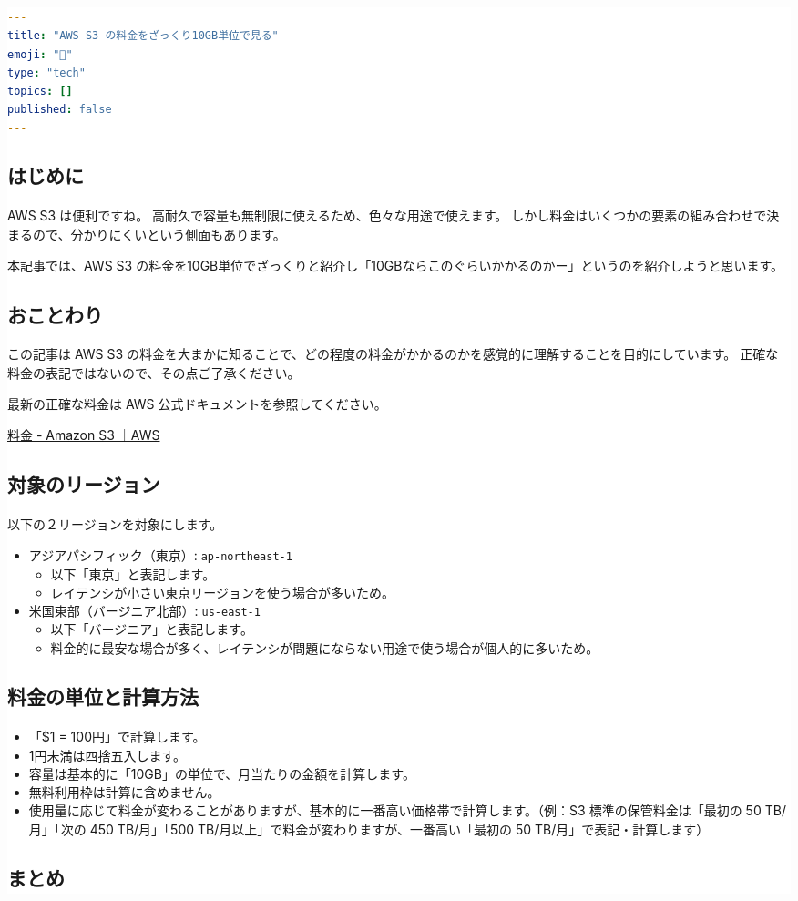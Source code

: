 ```yaml
---
title: "AWS S3 の料金をざっくり10GB単位で見る"
emoji: "🚚"
type: "tech"
topics: []
published: false
---
```

## はじめに

AWS S3 は便利ですね。
高耐久で容量も無制限に使えるため、色々な用途で使えます。
しかし料金はいくつかの要素の組み合わせで決まるので、分かりにくいという側面もあります。

本記事では、AWS S3 の料金を10GB単位でざっくりと紹介し「10GBならこのぐらいかかるのかー」というのを紹介しようと思います。



## おことわり

この記事は AWS S3 の料金を大まかに知ることで、どの程度の料金がかかるのかを感覚的に理解することを目的にしています。
正確な料金の表記ではないので、その点ご了承ください。

最新の正確な料金は AWS 公式ドキュメントを参照してください。

[料金 - Amazon S3 ｜AWS](https://aws.amazon.com/jp/s3/pricing/)



## 対象のリージョン

以下の２リージョンを対象にします。

- アジアパシフィック（東京）: `ap-northeast-1`
    - 以下「東京」と表記します。
    - レイテンシが小さい東京リージョンを使う場合が多いため。
- 米国東部（バージニア北部）: `us-east-1`
    - 以下「バージニア」と表記します。
    - 料金的に最安な場合が多く、レイテンシが問題にならない用途で使う場合が個人的に多いため。



## 料金の単位と計算方法

- 「$1 = 100円」で計算します。
- 1円未満は四捨五入します。
- 容量は基本的に「10GB」の単位で、月当たりの金額を計算します。
- 無料利用枠は計算に含めません。
- 使用量に応じて料金が変わることがありますが、基本的に一番高い価格帯で計算します。（例：S3 標準の保管料金は「最初の 50 TB/月」「次の 450 TB/月」「500 TB/月以上」で料金が変わりますが、一番高い「最初の 50 TB/月」で表記・計算します）



## まとめ
